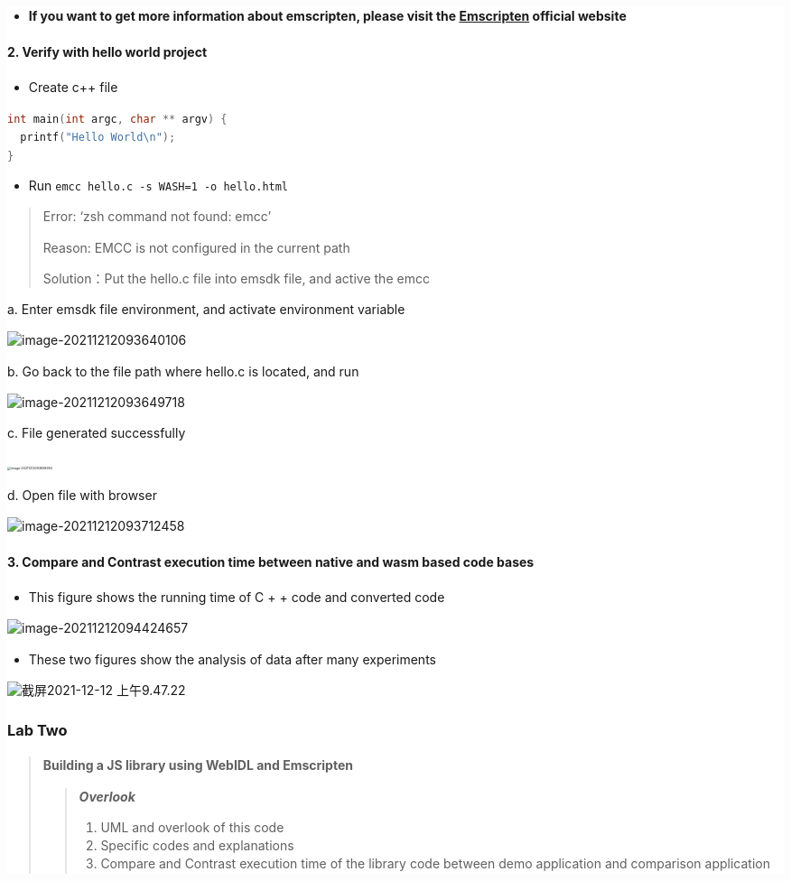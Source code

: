- **If you want to get more information about emscripten, please visit the [Emscripten](https://emscripten.org/) official website** 

  

#### 2. Verify with hello world project

- Create c++ file

```c++
int main(int argc, char ** argv) {
  printf("Hello World\n");
}
```



- Run `emcc hello.c -s WASH=1 -o hello.html`

>Error: ‘zsh command not found: emcc’
>
>Reason: EMCC is not configured in the current path
>
>Solution：Put the hello.c file into emsdk file, and active the emcc

a. Enter emsdk file environment, and activate environment variable

![image-20211212093640106](https://tva1.sinaimg.cn/large/008i3skNgy1gxastu4474j31z405gab2.jpg)

b. Go back to the file path where hello.c is located, and run

![image-20211212093649718](https://tva1.sinaimg.cn/large/008i3skNgy1gxastyypdhj31z402idgb.jpg)

c. File generated successfully

<img src="https://tva1.sinaimg.cn/large/008i3skNgy1gxasu58a5sj31gw0u0wgi.jpg" alt="image-20211212093658950" style="zoom:25%;" />

d. Open file with browser

![image-20211212093712458](https://tva1.sinaimg.cn/large/008i3skNgy1gxasudivabj31z40nkt9y.jpg)



#### 3. Compare and Contrast execution time between native and wasm based code bases

- This figure shows the running time of C + + code and converted code

![image-20211212094424657](https://tva1.sinaimg.cn/large/008i3skNgy1gxat1vhaj4j31z407qdhe.jpg)

- These two figures show the analysis of data after many experiments

![截屏2021-12-12 上午9.47.22](https://tva1.sinaimg.cn/large/008i3skNgy1gxat59aauvj31bc0sidl1.jpg)



### Lab Two

> **Building a JS library using WebIDL and Emscripten**
>
> > ***Overlook***
> >
> > 1. UML and overlook of this code
> > 2. Specific codes and explanations
> > 3. Compare and Contrast execution time of the library code between demo application and comparison application
